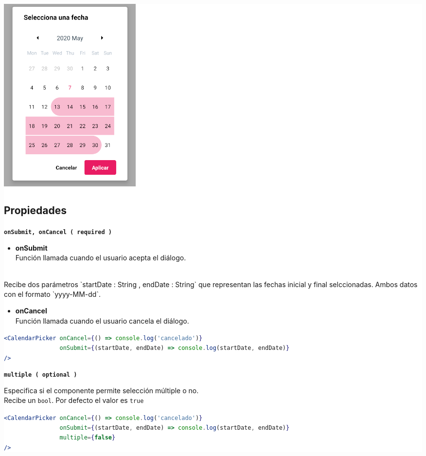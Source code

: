 ![comp_calendarPicker_startEndDate](./assets/2_PROTOTYPE/comp_calendarPicker/comp_calendarPicker_multiple1.png)

<div style="page-break-after: always;"></div>

**Propiedades**
-

**`onSubmit, onCancel ( required )`**

- **onSubmit**<br>
Función llamada cuando el usuario acepta el diálogo.
<br>
Recibe dos parámetros `startDate : String , endDate : String` que representan las fechas inicial y final selccionadas. Ambos datos con el formato `yyyy-MM-dd`.

- **onCancel**<br>
Función llamada cuando el usuario cancela el diálogo.

```jsx
<CalendarPicker onCancel={() => console.log('cancelado')}
				onSubmit={(startDate, endDate) => console.log(startDate, endDate)}
/>
```

**`multiple ( optional )`**

Especifica si el componente permite selección múltiple o no.
<br>
Recibe un `bool`. Por defecto el valor es `true`
```jsx
<CalendarPicker onCancel={() => console.log('cancelado')}
				onSubmit={(startDate, endDate) => console.log(startDate, endDate)}
				multiple={false}
/>
```